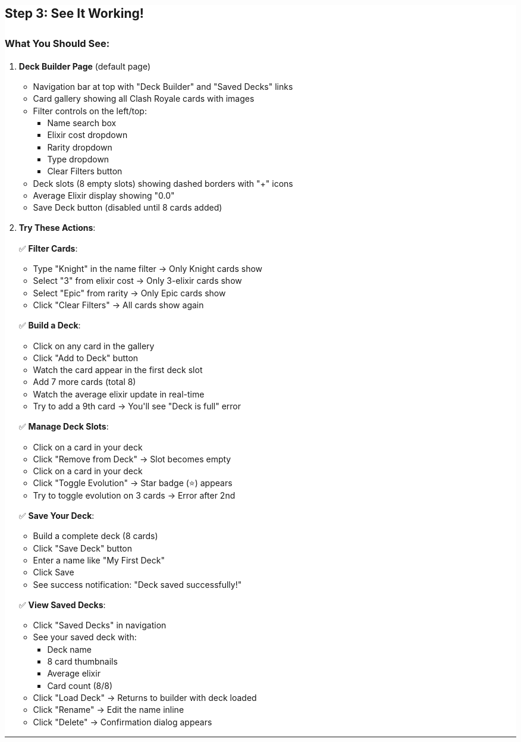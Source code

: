 
## Step 3: See It Working!

### What You Should See:

1. **Deck Builder Page** (default page)
   - Navigation bar at top with "Deck Builder" and "Saved Decks" links
   - Card gallery showing all Clash Royale cards with images
   - Filter controls on the left/top:
     - Name search box
     - Elixir cost dropdown
     - Rarity dropdown
     - Type dropdown
     - Clear Filters button
   - Deck slots (8 empty slots) showing dashed borders with "+" icons
   - Average Elixir display showing "0.0"
   - Save Deck button (disabled until 8 cards added)

2. **Try These Actions**:

   ✅ **Filter Cards**:
   - Type "Knight" in the name filter → Only Knight cards show
   - Select "3" from elixir cost → Only 3-elixir cards show
   - Select "Epic" from rarity → Only Epic cards show
   - Click "Clear Filters" → All cards show again

   ✅ **Build a Deck**:
   - Click on any card in the gallery
   - Click "Add to Deck" button
   - Watch the card appear in the first deck slot
   - Add 7 more cards (total 8)
   - Watch the average elixir update in real-time
   - Try to add a 9th card → You'll see "Deck is full" error

   ✅ **Manage Deck Slots**:
   - Click on a card in your deck
   - Click "Remove from Deck" → Slot becomes empty
   - Click on a card in your deck
   - Click "Toggle Evolution" → Star badge (⭐) appears
   - Try to toggle evolution on 3 cards → Error after 2nd

   ✅ **Save Your Deck**:
   - Build a complete deck (8 cards)
   - Click "Save Deck" button
   - Enter a name like "My First Deck"
   - Click Save
   - See success notification: "Deck saved successfully!"

   ✅ **View Saved Decks**:
   - Click "Saved Decks" in navigation
   - See your saved deck with:
     - Deck name
     - 8 card thumbnails
     - Average elixir
     - Card count (8/8)
   - Click "Load Deck" → Returns to builder with deck loaded
   - Click "Rename" → Edit the name inline
   - Click "Delete" → Confirmation dialog appears

---